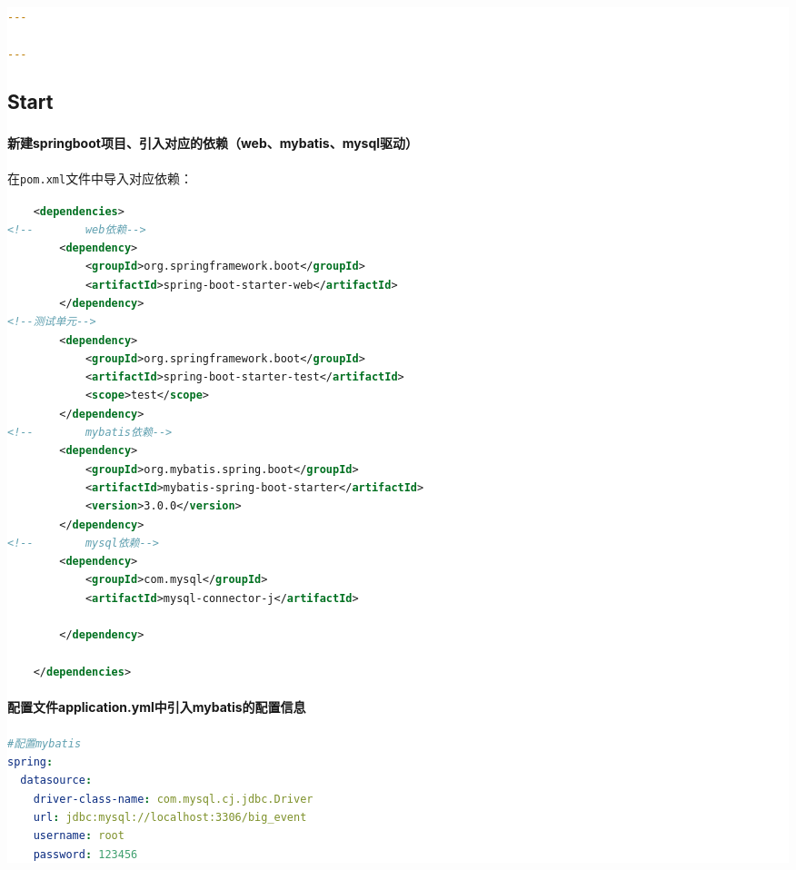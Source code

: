 ```yaml
---

---
```


## Start

#### 新建springboot项目、引入对应的依赖（web、mybatis、mysql驱动）

在`pom.xml`文件中导入对应依赖：

```xml
	<dependencies>
<!--        web依赖-->
		<dependency>
			<groupId>org.springframework.boot</groupId>
			<artifactId>spring-boot-starter-web</artifactId>
		</dependency>
<!--测试单元-->
		<dependency>
			<groupId>org.springframework.boot</groupId>
			<artifactId>spring-boot-starter-test</artifactId>
			<scope>test</scope>
		</dependency>
<!--		mybatis依赖-->
		<dependency>
			<groupId>org.mybatis.spring.boot</groupId>
			<artifactId>mybatis-spring-boot-starter</artifactId>
			<version>3.0.0</version>
		</dependency>
<!--		mysql依赖-->
		<dependency>
			<groupId>com.mysql</groupId>
			<artifactId>mysql-connector-j</artifactId>

		</dependency>

	</dependencies>
```

#### 配置文件application.yml中引入mybatis的配置信息

```yml
#配置mybatis
spring:
  datasource:
    driver-class-name: com.mysql.cj.jdbc.Driver
    url: jdbc:mysql://localhost:3306/big_event
    username: root
    password: 123456
```
